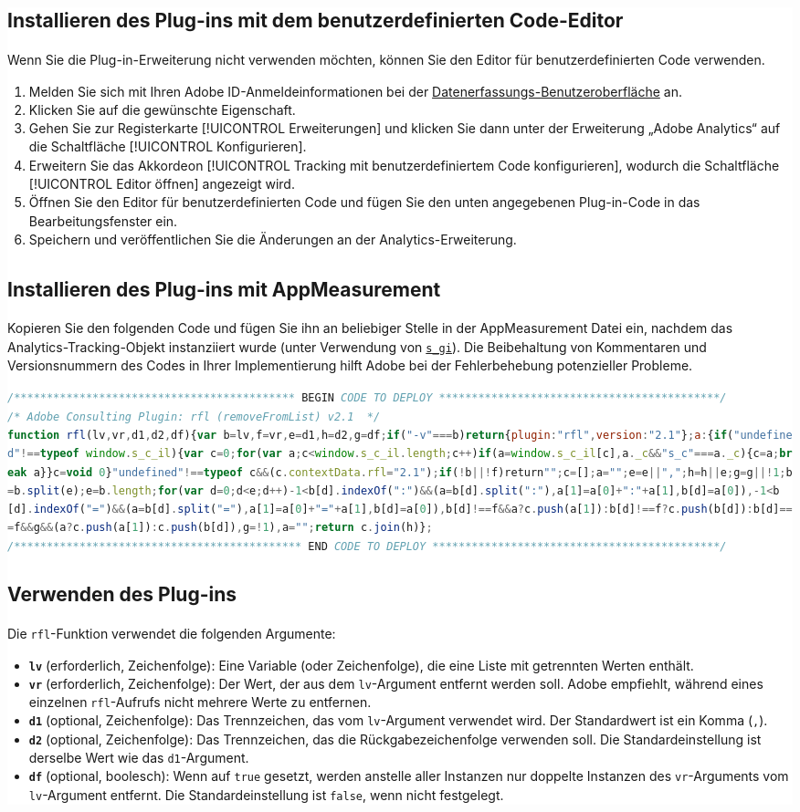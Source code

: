 ## Installieren des Plug-ins mit dem benutzerdefinierten Code-Editor

Wenn Sie die Plug-in-Erweiterung nicht verwenden möchten, können Sie den Editor für benutzerdefinierten Code verwenden.

1. Melden Sie sich mit Ihren Adobe ID-Anmeldeinformationen bei der [Datenerfassungs-Benutzeroberfläche](https://experience.adobe.com/data-collection) an.
1. Klicken Sie auf die gewünschte Eigenschaft.
1. Gehen Sie zur Registerkarte [!UICONTROL Erweiterungen] und klicken Sie dann unter der Erweiterung „Adobe Analytics“ auf die Schaltfläche [!UICONTROL Konfigurieren].
1. Erweitern Sie das Akkordeon [!UICONTROL Tracking mit benutzerdefiniertem Code konfigurieren], wodurch die Schaltfläche [!UICONTROL Editor öffnen] angezeigt wird.
1. Öffnen Sie den Editor für benutzerdefinierten Code und fügen Sie den unten angegebenen Plug-in-Code in das Bearbeitungsfenster ein.
1. Speichern und veröffentlichen Sie die Änderungen an der Analytics-Erweiterung.

## Installieren des Plug-ins mit AppMeasurement

Kopieren Sie den folgenden Code und fügen Sie ihn an beliebiger Stelle in der AppMeasurement Datei ein, nachdem das Analytics-Tracking-Objekt instanziiert wurde (unter Verwendung von [`s_gi`](../functions/s-gi.md)). Die Beibehaltung von Kommentaren und Versionsnummern des Codes in Ihrer Implementierung hilft Adobe bei der Fehlerbehebung potenzieller Probleme.

```js
/******************************************* BEGIN CODE TO DEPLOY *******************************************/
/* Adobe Consulting Plugin: rfl (removeFromList) v2.1  */
function rfl(lv,vr,d1,d2,df){var b=lv,f=vr,e=d1,h=d2,g=df;if("-v"===b)return{plugin:"rfl",version:"2.1"};a:{if("undefined"!==typeof window.s_c_il){var c=0;for(var a;c<window.s_c_il.length;c++)if(a=window.s_c_il[c],a._c&&"s_c"===a._c){c=a;break a}}c=void 0}"undefined"!==typeof c&&(c.contextData.rfl="2.1");if(!b||!f)return"";c=[];a="";e=e||",";h=h||e;g=g||!1;b=b.split(e);e=b.length;for(var d=0;d<e;d++)-1<b[d].indexOf(":")&&(a=b[d].split(":"),a[1]=a[0]+":"+a[1],b[d]=a[0]),-1<b[d].indexOf("=")&&(a=b[d].split("="),a[1]=a[0]+"="+a[1],b[d]=a[0]),b[d]!==f&&a?c.push(a[1]):b[d]!==f?c.push(b[d]):b[d]===f&&g&&(a?c.push(a[1]):c.push(b[d]),g=!1),a="";return c.join(h)};
/******************************************** END CODE TO DEPLOY ********************************************/
```

## Verwenden des Plug-ins

Die `rfl`-Funktion verwendet die folgenden Argumente:

* **`lv`** (erforderlich, Zeichenfolge): Eine Variable (oder Zeichenfolge), die eine Liste mit getrennten Werten enthält.
* **`vr`** (erforderlich, Zeichenfolge): Der Wert, der aus dem `lv`-Argument entfernt werden soll. Adobe empfiehlt, während eines einzelnen `rfl`-Aufrufs nicht mehrere Werte zu entfernen.
* **`d1`** (optional, Zeichenfolge): Das Trennzeichen, das vom `lv`-Argument verwendet wird. Der Standardwert ist ein Komma (`,`).
* **`d2`** (optional, Zeichenfolge): Das Trennzeichen, das die Rückgabezeichenfolge verwenden soll. Die Standardeinstellung ist derselbe Wert wie das `d1`-Argument.
* **`df`** (optional, boolesch): Wenn auf `true` gesetzt, werden anstelle aller Instanzen nur doppelte Instanzen des `vr`-Arguments vom `lv`-Argument entfernt. Die Standardeinstellung ist `false`, wenn nicht festgelegt.

